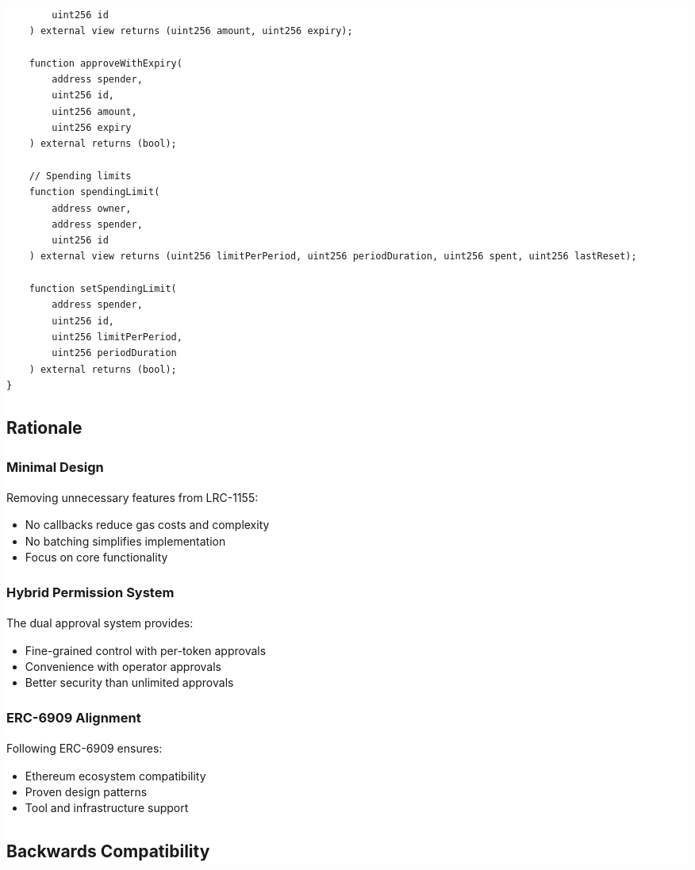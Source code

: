 ```solidity
        uint256 id
    ) external view returns (uint256 amount, uint256 expiry);
    
    function approveWithExpiry(
        address spender,
        uint256 id,
        uint256 amount,
        uint256 expiry
    ) external returns (bool);
    
    // Spending limits
    function spendingLimit(
        address owner,
        address spender,
        uint256 id
    ) external view returns (uint256 limitPerPeriod, uint256 periodDuration, uint256 spent, uint256 lastReset);
    
    function setSpendingLimit(
        address spender,
        uint256 id,
        uint256 limitPerPeriod,
        uint256 periodDuration
    ) external returns (bool);
}
```

## Rationale

### Minimal Design

Removing unnecessary features from LRC-1155:
- No callbacks reduce gas costs and complexity
- No batching simplifies implementation
- Focus on core functionality

### Hybrid Permission System

The dual approval system provides:
- Fine-grained control with per-token approvals
- Convenience with operator approvals
- Better security than unlimited approvals

### ERC-6909 Alignment

Following ERC-6909 ensures:
- Ethereum ecosystem compatibility
- Proven design patterns
- Tool and infrastructure support

## Backwards Compatibility
